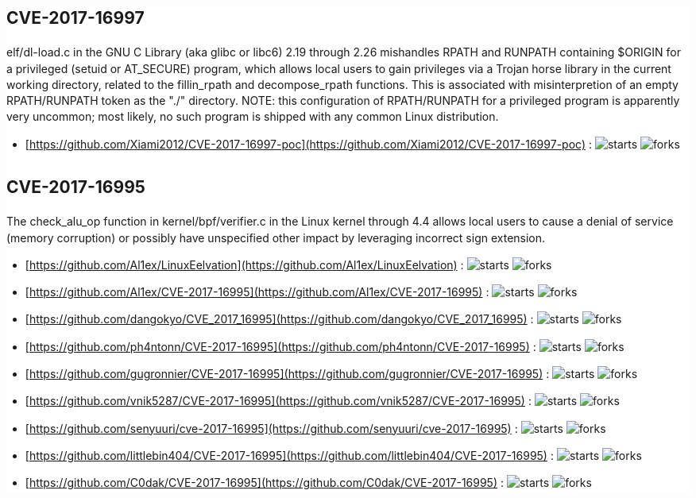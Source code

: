 ## CVE-2017-16997
 elf/dl-load.c in the GNU C Library (aka glibc or libc6) 2.19 through 2.26 mishandles RPATH and RUNPATH containing $ORIGIN for a privileged (setuid or AT_SECURE) program, which allows local users to gain privileges via a Trojan horse library in the current working directory, related to the fillin_rpath and decompose_rpath functions. This is associated with misinterpretion of an empty RPATH/RUNPATH token as the &quot;./&quot; directory. NOTE: this configuration of RPATH/RUNPATH for a privileged program is apparently very uncommon; most likely, no such program is shipped with any common Linux distribution.



- [https://github.com/Xiami2012/CVE-2017-16997-poc](https://github.com/Xiami2012/CVE-2017-16997-poc) :  ![starts](https://img.shields.io/github/stars/Xiami2012/CVE-2017-16997-poc.svg) ![forks](https://img.shields.io/github/forks/Xiami2012/CVE-2017-16997-poc.svg)

## CVE-2017-16995
 The check_alu_op function in kernel/bpf/verifier.c in the Linux kernel through 4.4 allows local users to cause a denial of service (memory corruption) or possibly have unspecified other impact by leveraging incorrect sign extension.



- [https://github.com/Al1ex/LinuxEelvation](https://github.com/Al1ex/LinuxEelvation) :  ![starts](https://img.shields.io/github/stars/Al1ex/LinuxEelvation.svg) ![forks](https://img.shields.io/github/forks/Al1ex/LinuxEelvation.svg)

- [https://github.com/Al1ex/CVE-2017-16995](https://github.com/Al1ex/CVE-2017-16995) :  ![starts](https://img.shields.io/github/stars/Al1ex/CVE-2017-16995.svg) ![forks](https://img.shields.io/github/forks/Al1ex/CVE-2017-16995.svg)

- [https://github.com/dangokyo/CVE_2017_16995](https://github.com/dangokyo/CVE_2017_16995) :  ![starts](https://img.shields.io/github/stars/dangokyo/CVE_2017_16995.svg) ![forks](https://img.shields.io/github/forks/dangokyo/CVE_2017_16995.svg)

- [https://github.com/ph4ntonn/CVE-2017-16995](https://github.com/ph4ntonn/CVE-2017-16995) :  ![starts](https://img.shields.io/github/stars/ph4ntonn/CVE-2017-16995.svg) ![forks](https://img.shields.io/github/forks/ph4ntonn/CVE-2017-16995.svg)

- [https://github.com/gugronnier/CVE-2017-16995](https://github.com/gugronnier/CVE-2017-16995) :  ![starts](https://img.shields.io/github/stars/gugronnier/CVE-2017-16995.svg) ![forks](https://img.shields.io/github/forks/gugronnier/CVE-2017-16995.svg)

- [https://github.com/vnik5287/CVE-2017-16995](https://github.com/vnik5287/CVE-2017-16995) :  ![starts](https://img.shields.io/github/stars/vnik5287/CVE-2017-16995.svg) ![forks](https://img.shields.io/github/forks/vnik5287/CVE-2017-16995.svg)

- [https://github.com/senyuuri/cve-2017-16995](https://github.com/senyuuri/cve-2017-16995) :  ![starts](https://img.shields.io/github/stars/senyuuri/cve-2017-16995.svg) ![forks](https://img.shields.io/github/forks/senyuuri/cve-2017-16995.svg)

- [https://github.com/littlebin404/CVE-2017-16995](https://github.com/littlebin404/CVE-2017-16995) :  ![starts](https://img.shields.io/github/stars/littlebin404/CVE-2017-16995.svg) ![forks](https://img.shields.io/github/forks/littlebin404/CVE-2017-16995.svg)

- [https://github.com/C0dak/CVE-2017-16995](https://github.com/C0dak/CVE-2017-16995) :  ![starts](https://img.shields.io/github/stars/C0dak/CVE-2017-16995.svg) ![forks](https://img.shields.io/github/forks/C0dak/CVE-2017-16995.svg)
